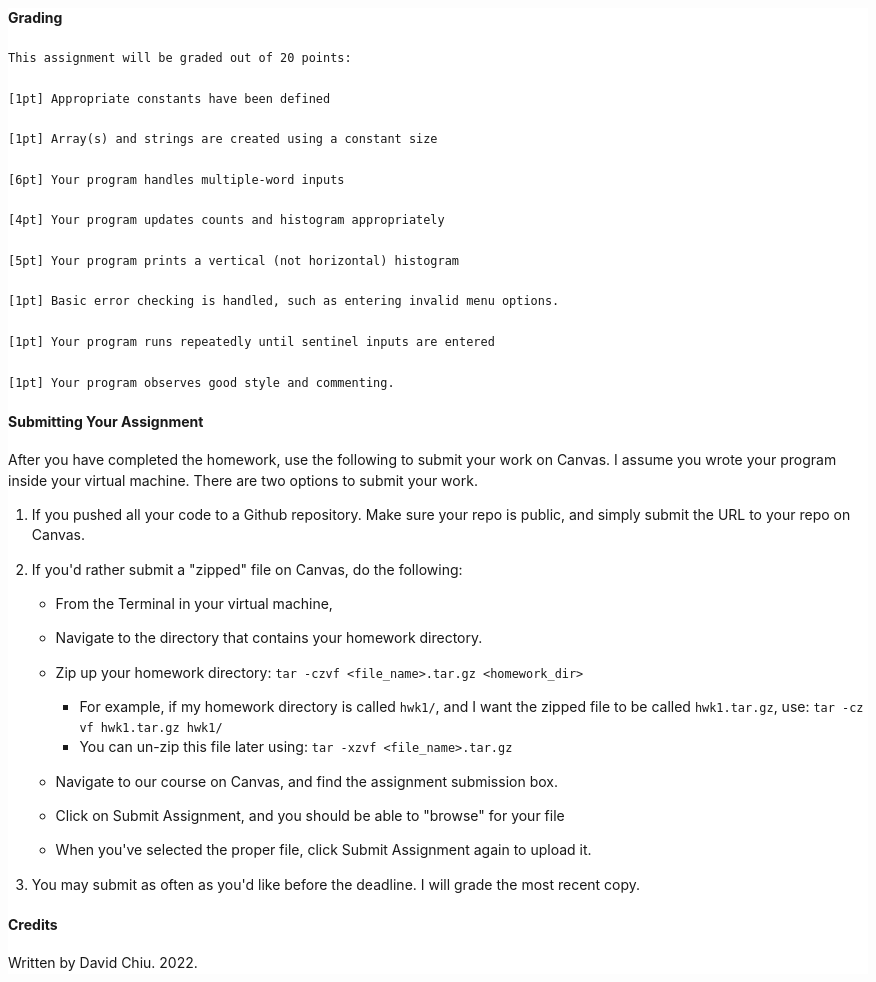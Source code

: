 #### Grading

```
This assignment will be graded out of 20 points:

[1pt] Appropriate constants have been defined

[1pt] Array(s) and strings are created using a constant size

[6pt] Your program handles multiple-word inputs

[4pt] Your program updates counts and histogram appropriately

[5pt] Your program prints a vertical (not horizontal) histogram

[1pt] Basic error checking is handled, such as entering invalid menu options.

[1pt] Your program runs repeatedly until sentinel inputs are entered

[1pt] Your program observes good style and commenting.
```

#### Submitting Your Assignment

After you have completed the homework, use the following to submit your work on Canvas. I assume you wrote your program inside your virtual machine. There are two options to submit your work.

1. If you pushed all your code to a Github repository. Make sure your repo is public, and simply submit the URL to your repo on Canvas.
2. If you'd rather submit a "zipped" file on Canvas, do the following:

   - From the Terminal in your virtual machine,
   - Navigate to the directory that contains your homework directory.
   - Zip up your homework directory: `tar -czvf <file_name>.tar.gz <homework_dir>`

     - For example, if my homework directory is called `hwk1/`, and I want the zipped file to be called `hwk1.tar.gz`, use: `tar -czvf hwk1.tar.gz hwk1/`
     - You can un-zip this file later using: `tar -xzvf <file_name>.tar.gz`

   - Navigate to our course on Canvas, and find the assignment submission box.

   - Click on Submit Assignment, and you should be able to "browse" for your file

   - When you've selected the proper file, click Submit Assignment again to upload it.

3. You may submit as often as you'd like before the deadline. I will grade the most recent copy.

#### Credits

Written by David Chiu. 2022.
